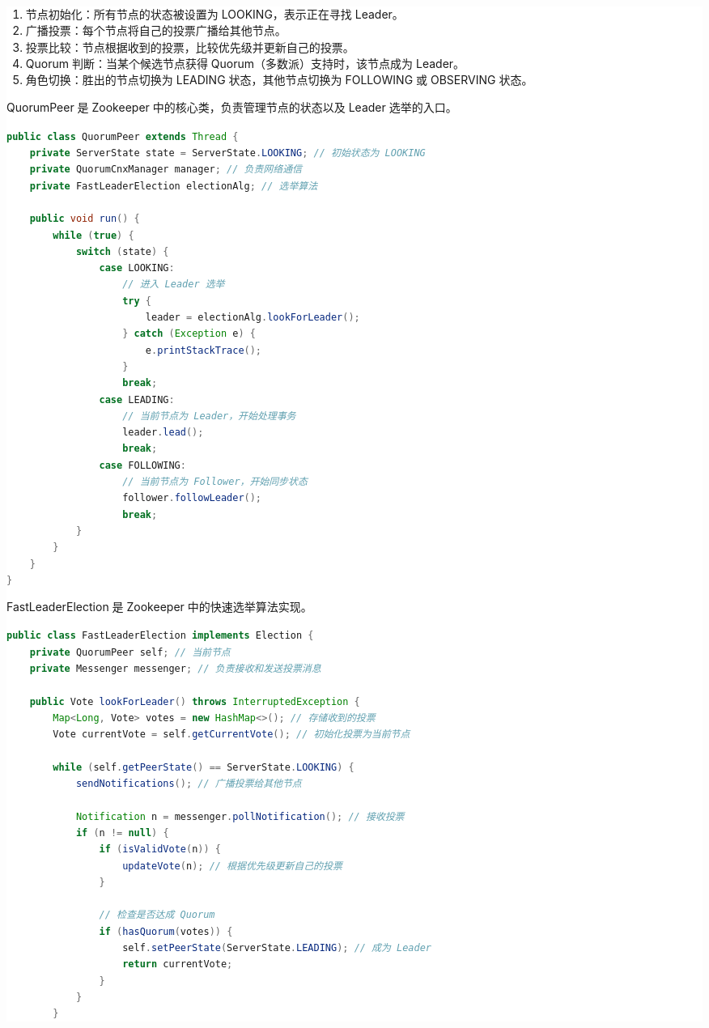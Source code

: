 1. 节点初始化：所有节点的状态被设置为 LOOKING，表示正在寻找 Leader。
2. 广播投票：每个节点将自己的投票广播给其他节点。
3. 投票比较：节点根据收到的投票，比较优先级并更新自己的投票。
4. Quorum 判断：当某个候选节点获得 Quorum（多数派）支持时，该节点成为 Leader。
5. 角色切换：胜出的节点切换为 LEADING 状态，其他节点切换为 FOLLOWING 或 OBSERVING 状态。

QuorumPeer 是 Zookeeper 中的核心类，负责管理节点的状态以及 Leader 选举的入口。

```java
public class QuorumPeer extends Thread {
    private ServerState state = ServerState.LOOKING; // 初始状态为 LOOKING
    private QuorumCnxManager manager; // 负责网络通信
    private FastLeaderElection electionAlg; // 选举算法

    public void run() {
        while (true) {
            switch (state) {
                case LOOKING:
                    // 进入 Leader 选举
                    try {
                        leader = electionAlg.lookForLeader();
                    } catch (Exception e) {
                        e.printStackTrace();
                    }
                    break;
                case LEADING:
                    // 当前节点为 Leader，开始处理事务
                    leader.lead();
                    break;
                case FOLLOWING:
                    // 当前节点为 Follower，开始同步状态
                    follower.followLeader();
                    break;
            }
        }
    }
}
```

FastLeaderElection 是 Zookeeper 中的快速选举算法实现。

```java
public class FastLeaderElection implements Election {
    private QuorumPeer self; // 当前节点
    private Messenger messenger; // 负责接收和发送投票消息

    public Vote lookForLeader() throws InterruptedException {
        Map<Long, Vote> votes = new HashMap<>(); // 存储收到的投票
        Vote currentVote = self.getCurrentVote(); // 初始化投票为当前节点

        while (self.getPeerState() == ServerState.LOOKING) {
            sendNotifications(); // 广播投票给其他节点

            Notification n = messenger.pollNotification(); // 接收投票
            if (n != null) {
                if (isValidVote(n)) {
                    updateVote(n); // 根据优先级更新自己的投票
                }

                // 检查是否达成 Quorum
                if (hasQuorum(votes)) {
                    self.setPeerState(ServerState.LEADING); // 成为 Leader
                    return currentVote;
                }
            }
        }
```